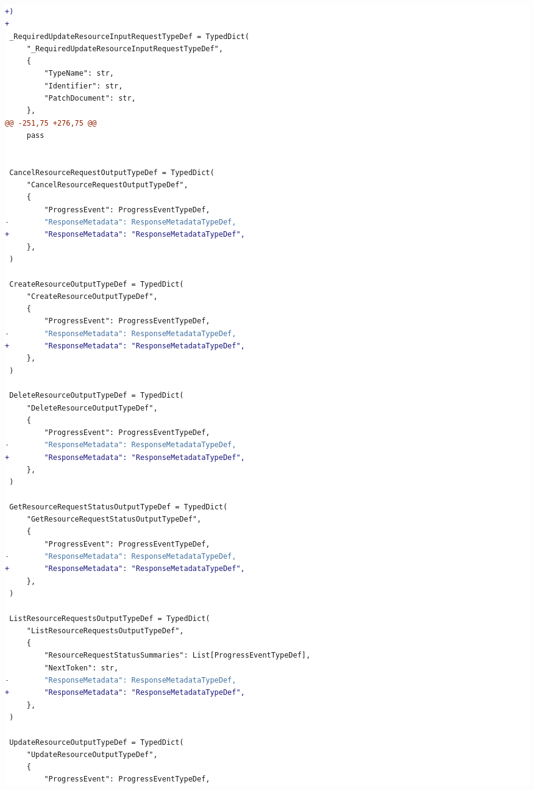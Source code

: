 ```diff
+)
+
 _RequiredUpdateResourceInputRequestTypeDef = TypedDict(
     "_RequiredUpdateResourceInputRequestTypeDef",
     {
         "TypeName": str,
         "Identifier": str,
         "PatchDocument": str,
     },
@@ -251,75 +276,75 @@
     pass
 
 
 CancelResourceRequestOutputTypeDef = TypedDict(
     "CancelResourceRequestOutputTypeDef",
     {
         "ProgressEvent": ProgressEventTypeDef,
-        "ResponseMetadata": ResponseMetadataTypeDef,
+        "ResponseMetadata": "ResponseMetadataTypeDef",
     },
 )
 
 CreateResourceOutputTypeDef = TypedDict(
     "CreateResourceOutputTypeDef",
     {
         "ProgressEvent": ProgressEventTypeDef,
-        "ResponseMetadata": ResponseMetadataTypeDef,
+        "ResponseMetadata": "ResponseMetadataTypeDef",
     },
 )
 
 DeleteResourceOutputTypeDef = TypedDict(
     "DeleteResourceOutputTypeDef",
     {
         "ProgressEvent": ProgressEventTypeDef,
-        "ResponseMetadata": ResponseMetadataTypeDef,
+        "ResponseMetadata": "ResponseMetadataTypeDef",
     },
 )
 
 GetResourceRequestStatusOutputTypeDef = TypedDict(
     "GetResourceRequestStatusOutputTypeDef",
     {
         "ProgressEvent": ProgressEventTypeDef,
-        "ResponseMetadata": ResponseMetadataTypeDef,
+        "ResponseMetadata": "ResponseMetadataTypeDef",
     },
 )
 
 ListResourceRequestsOutputTypeDef = TypedDict(
     "ListResourceRequestsOutputTypeDef",
     {
         "ResourceRequestStatusSummaries": List[ProgressEventTypeDef],
         "NextToken": str,
-        "ResponseMetadata": ResponseMetadataTypeDef,
+        "ResponseMetadata": "ResponseMetadataTypeDef",
     },
 )
 
 UpdateResourceOutputTypeDef = TypedDict(
     "UpdateResourceOutputTypeDef",
     {
         "ProgressEvent": ProgressEventTypeDef,
```